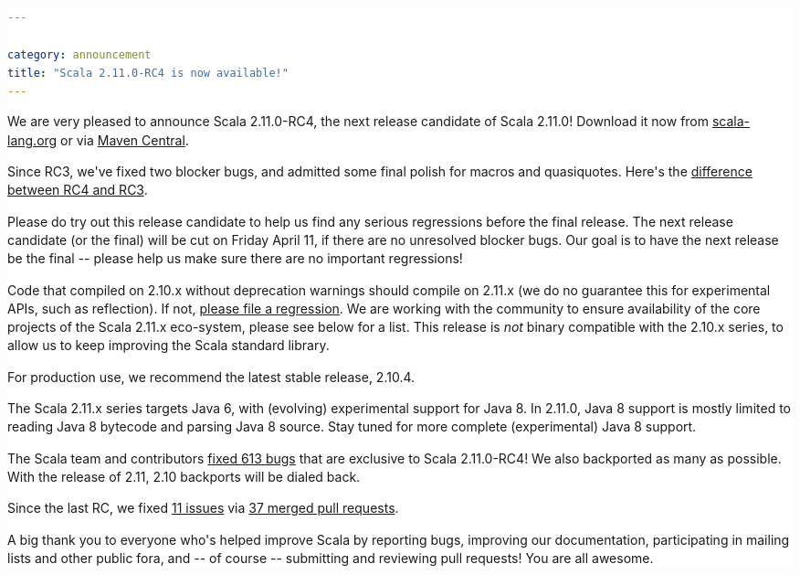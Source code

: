 ```yaml
---

category: announcement
title: "Scala 2.11.0-RC4 is now available!"
---
```


We are very pleased to announce Scala 2.11.0-RC4, the next release candidate of Scala 2.11.0! Download it now from [scala-lang.org](https://scala-lang.org/download/2.11.0-RC4.html) or via [Maven Central](https://search.maven.org/#search%7Cga%7C1%7Cg%3A%22org.scala-lang%22%20AND%20v%3A%222.11.0-RC4%22).

Since RC3, we've fixed two blocker bugs, and admitted some final polish for macros and quasiquotes. Here's the [difference between RC4 and RC3](https://github.com/scala/scala/compare/v2.11.0-RC3...v2.11.0-RC4).

Please do try out this release candidate to help us find any serious regressions before the final release. The next release candidate (or the final) will be cut on Friday April 11, if there are no unresolved blocker bugs. Our goal is to have the next release be the final -- please help us make sure there are no important regressions!

Code that compiled on 2.10.x without deprecation warnings should compile on 2.11.x (we do no guarantee this for experimental APIs, such as reflection). If not, [please file a regression](https://issues.scala-lang.org/secure/CreateIssueDetails!init.jspa?pid=10005&issuetype=1&versions=11311&labels=regression). We are working with the community to ensure availability of the core projects of the Scala 2.11.x eco-system, please see below for a list. This release is *not* binary compatible with the 2.10.x series, to allow us to keep improving the Scala standard library.

For production use, we recommend the latest stable release, 2.10.4.



The Scala 2.11.x series targets Java 6, with (evolving) experimental support for Java 8. In 2.11.0, Java 8 support is mostly limited to reading Java 8 bytecode and parsing Java 8 source. Stay tuned for more complete (experimental) Java 8 support.

The Scala team and contributors [fixed 613 bugs](https://issues.scala-lang.org/issues/?jql=project%20%3D%20SI%20and%20fixVersion%20>%3D%20"Scala%202.11.0-M1"%20and%20fixVersion%20<%3D%20"Scala%202.11.0-RC4"%20and%20resolution%20%3D%20fixed) that are exclusive to Scala 2.11.0-RC4! We also backported as many as possible. With the release of 2.11, 2.10 backports will be dialed back.

Since the last RC, we fixed [11 issues](https://issues.scala-lang.org/issues/?jql=project%20%3D%20SI%20AND%20fixVersion%20%3D%20"Scala%202.11.0-RC4"%20AND%20resolution%20%3D%20fixed%20ORDER%20BY%20priority%20DESC) via [37 merged pull requests](https://github.com/scala/scala/issues?milestone=36&state=closed).

A big thank you to everyone who's helped improve Scala by reporting bugs, improving our documentation, participating in mailing lists and other public fora, and -- of course -- submitting and reviewing pull requests! You are all awesome.
